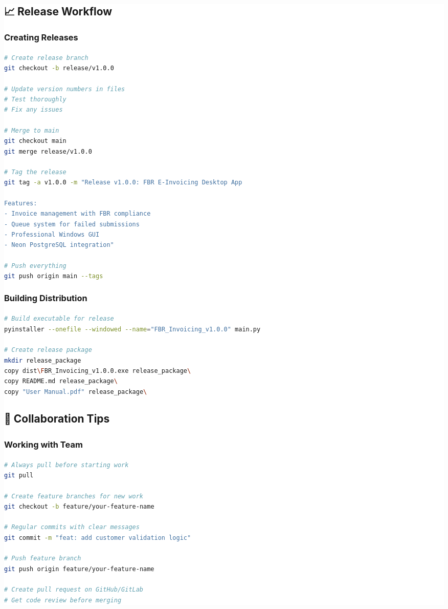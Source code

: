 ## 📈 Release Workflow

### Creating Releases
```bash
# Create release branch
git checkout -b release/v1.0.0

# Update version numbers in files
# Test thoroughly
# Fix any issues

# Merge to main
git checkout main
git merge release/v1.0.0

# Tag the release
git tag -a v1.0.0 -m "Release v1.0.0: FBR E-Invoicing Desktop App

Features:
- Invoice management with FBR compliance
- Queue system for failed submissions
- Professional Windows GUI
- Neon PostgreSQL integration"

# Push everything
git push origin main --tags
```

### Building Distribution
```bash
# Build executable for release
pyinstaller --onefile --windowed --name="FBR_Invoicing_v1.0.0" main.py

# Create release package
mkdir release_package
copy dist\FBR_Invoicing_v1.0.0.exe release_package\
copy README.md release_package\
copy "User Manual.pdf" release_package\
```

## 🤝 Collaboration Tips

### Working with Team
```bash
# Always pull before starting work
git pull

# Create feature branches for new work
git checkout -b feature/your-feature-name

# Regular commits with clear messages
git commit -m "feat: add customer validation logic"

# Push feature branch
git push origin feature/your-feature-name

# Create pull request on GitHub/GitLab
# Get code review before merging
```
